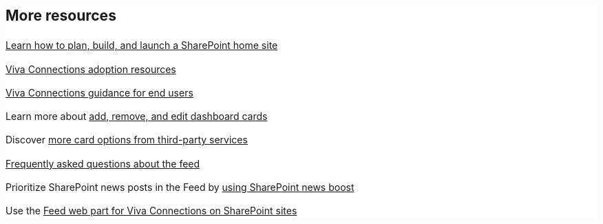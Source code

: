 ## More resources

[Learn how to plan, build, and launch a SharePoint home site](/viva/connections/home-site-plan)

[Viva Connections adoption resources](https://adoption.microsoft.com/viva/)

[Viva Connections guidance for end users](https://support.microsoft.com/office/your-intranet-is-now-in-microsoft-teams-8b4e7f76-f305-49a9-b6d2-09378476f95b)

Learn more about [add, remove, and edit dashboard cards](/viva/connections/create-dashboard)

Discover [more card options from third-party services](https://cloudpartners.transform.microsoft.com/resources/viva-app-integration)

[Frequently asked questions about the feed](/viva/connections/faqs-viva-connections-feed)

Prioritize SharePoint news posts in the Feed by [using SharePoint news boost](https://support.microsoft.com/office/boost-news-from-organization-news-sites-46ad8dc5-8f3b-4d81-853d-8bbbdd0f9c83)

Use the [Feed web part for Viva Connections on SharePoint sites](/viva/connections/use-feed-web-part-for-viva-connections)
